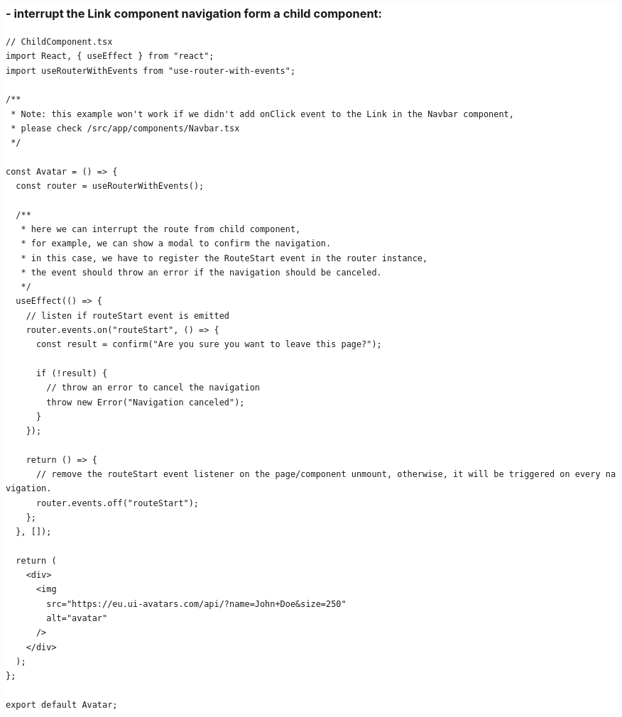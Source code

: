 
### - interrupt the Link component navigation form a child component:

```tsx
// ChildComponent.tsx
import React, { useEffect } from "react";
import useRouterWithEvents from "use-router-with-events";

/**
 * Note: this example won't work if we didn't add onClick event to the Link in the Navbar component,
 * please check /src/app/components/Navbar.tsx
 */

const Avatar = () => {
  const router = useRouterWithEvents();

  /**
   * here we can interrupt the route from child component,
   * for example, we can show a modal to confirm the navigation.
   * in this case, we have to register the RouteStart event in the router instance,
   * the event should throw an error if the navigation should be canceled.
   */
  useEffect(() => {
    // listen if routeStart event is emitted
    router.events.on("routeStart", () => {
      const result = confirm("Are you sure you want to leave this page?");

      if (!result) {
        // throw an error to cancel the navigation
        throw new Error("Navigation canceled");
      }
    });

    return () => {
      // remove the routeStart event listener on the page/component unmount, otherwise, it will be triggered on every navigation.
      router.events.off("routeStart");
    };
  }, []);

  return (
    <div>
      <img
        src="https://eu.ui-avatars.com/api/?name=John+Doe&size=250"
        alt="avatar"
      />
    </div>
  );
};

export default Avatar;
```
